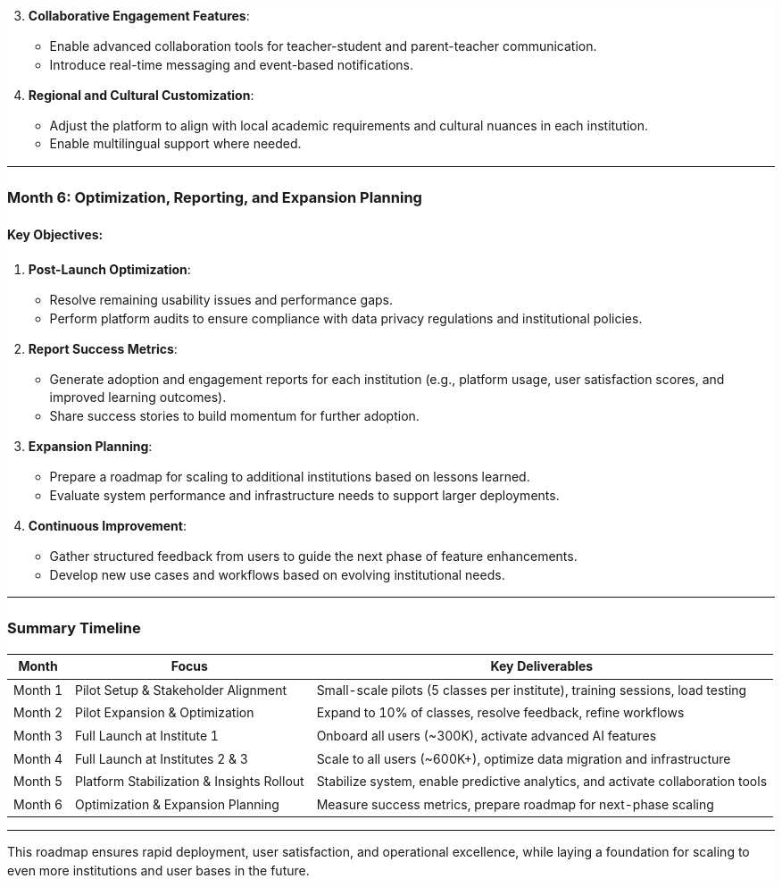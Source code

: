 3. **Collaborative Engagement Features**:
   - Enable advanced collaboration tools for teacher-student and parent-teacher communication.
   - Introduce real-time messaging and event-based notifications.

4. **Regional and Cultural Customization**:
   - Adjust the platform to align with local academic requirements and cultural nuances in each institution.
   - Enable multilingual support where needed.

---

### **Month 6: Optimization, Reporting, and Expansion Planning**
#### **Key Objectives**:
1. **Post-Launch Optimization**:
   - Resolve remaining usability issues and performance gaps.
   - Perform platform audits to ensure compliance with data privacy regulations and institutional policies.

2. **Report Success Metrics**:
   - Generate adoption and engagement reports for each institution (e.g., platform usage, user satisfaction scores, and improved learning outcomes).
   - Share success stories to build momentum for further adoption.

3. **Expansion Planning**:
   - Prepare a roadmap for scaling to additional institutions based on lessons learned.
   - Evaluate system performance and infrastructure needs to support larger deployments.

4. **Continuous Improvement**:
   - Gather structured feedback from users to guide the next phase of feature enhancements.
   - Develop new use cases and workflows based on evolving institutional needs.

---

### **Summary Timeline**

| **Month** | **Focus**                                    | **Key Deliverables**                                               |
|-----------|----------------------------------------------|----------------------------------------------------------------------|
| Month 1   | Pilot Setup & Stakeholder Alignment          | Small-scale pilots (5 classes per institute), training sessions, load testing |
| Month 2   | Pilot Expansion & Optimization               | Expand to 10% of classes, resolve feedback, refine workflows         |
| Month 3   | Full Launch at Institute 1                   | Onboard all users (~300K), activate advanced AI features             |
| Month 4   | Full Launch at Institutes 2 & 3              | Scale to all users (~600K+), optimize data migration and infrastructure |
| Month 5   | Platform Stabilization & Insights Rollout    | Stabilize system, enable predictive analytics, and activate collaboration tools |
| Month 6   | Optimization & Expansion Planning            | Measure success metrics, prepare roadmap for next-phase scaling      |

---

This roadmap ensures rapid deployment, user satisfaction, and operational excellence, while laying a foundation for scaling to even more institutions and user bases in the future.
